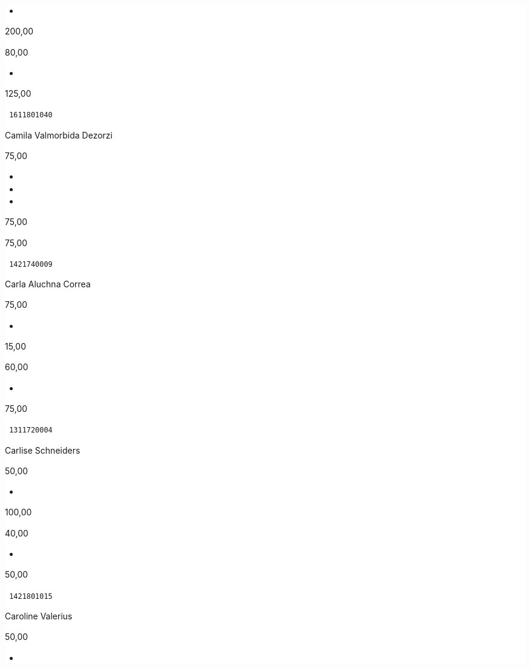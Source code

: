    -

   200,00

   80,00

   -

   125,00

     1611801040

   Camila Valmorbida Dezorzi

   75,00

   -

   -

   -

   75,00

   75,00

     1421740009

   Carla Aluchna Correa

   75,00

   -

   15,00

   60,00

   -

   75,00

     1311720004

   Carlise Schneiders

   50,00

   -

   100,00

   40,00

   -

   50,00

     1421801015

   Caroline Valerius

   50,00

   -
